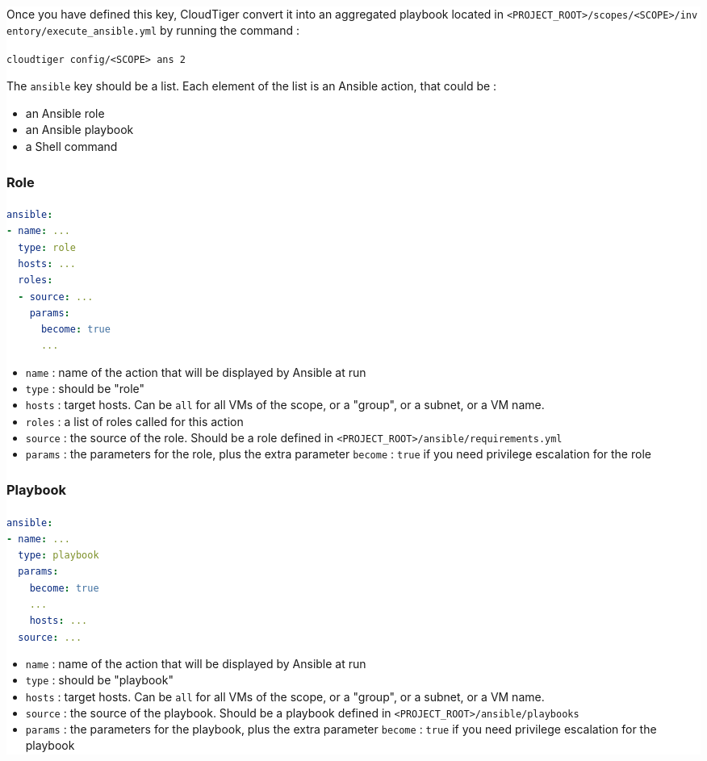Once you have defined this key, CloudTiger convert it into an aggregated playbook located in `<PROJECT_ROOT>/scopes/<SCOPE>/inventory/execute_ansible.yml` by running the command :

`cloudtiger config/<SCOPE> ans 2`

The `ansible` key should be a list. Each element of the list is an Ansible action, that could be :

- an Ansible role
- an Ansible playbook
- a Shell command

### Role

```yaml
ansible:
- name: ...
  type: role
  hosts: ...
  roles:
  - source: ...
    params:
      become: true
      ...
```

- `name` : name of the action that will be displayed by Ansible at run
- `type` : should be "role"
- `hosts` : target hosts. Can be `all` for all VMs of the scope, or a "group", or a subnet, or a VM name.
- `roles` : a list of roles called for this action
- `source` : the source of the role. Should be a role defined in `<PROJECT_ROOT>/ansible/requirements.yml`
- `params` : the parameters for the role, plus the extra parameter `become` : `true` if you need privilege escalation for the role

### Playbook

```yaml
ansible:
- name: ...
  type: playbook
  params:
    become: true
    ...
    hosts: ...
  source: ...
```

- `name` : name of the action that will be displayed by Ansible at run
- `type` : should be "playbook"
- `hosts` : target hosts. Can be `all` for all VMs of the scope, or a "group", or a subnet, or a VM name.
- `source` : the source of the playbook. Should be a playbook defined in `<PROJECT_ROOT>/ansible/playbooks`
- `params` : the parameters for the playbook, plus the extra parameter `become` : `true` if you need privilege escalation for the playbook
